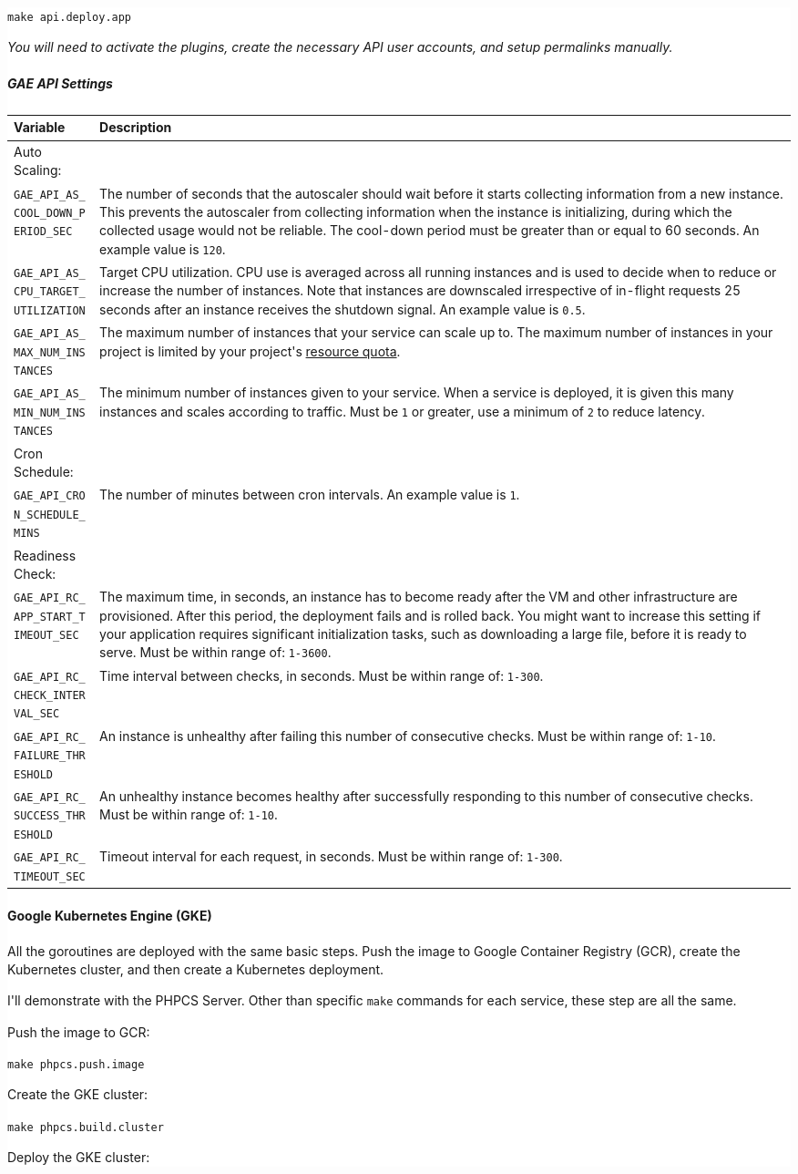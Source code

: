 ```
make api.deploy.app
```

_You will need to activate the plugins, create the necessary API user accounts, 
and setup permalinks manually._

##### GAE API Settings

| Variable | Description |
| :--- | :--- |
| Auto Scaling: |
| `GAE_API_AS_COOL_DOWN_PERIOD_SEC` | The number of seconds that the autoscaler should wait before it starts collecting information from a new instance. This prevents the autoscaler from collecting information when the instance is initializing, during which the collected usage would not be reliable. The cool-down period must be greater than or equal to 60 seconds. An example value is `120`. |
| `GAE_API_AS_CPU_TARGET_UTILIZATION` | Target CPU utilization. CPU use is averaged across all running instances and is used to decide when to reduce or increase the number of instances. Note that instances are downscaled irrespective of in-flight requests 25 seconds after an instance receives the shutdown signal. An example value is `0.5`. |
| `GAE_API_AS_MAX_NUM_INSTANCES` | The maximum number of instances that your service can scale up to. The maximum number of instances in your project is limited by your project's [resource quota](https://cloud.google.com/compute/docs/resource-quotas). |
| `GAE_API_AS_MIN_NUM_INSTANCES` | The minimum number of instances given to your service. When a service is deployed, it is given this many instances and scales according to traffic. Must be `1` or greater, use a minimum of `2` to reduce latency. |
| Cron Schedule: |
| `GAE_API_CRON_SCHEDULE_MINS` | The number of minutes between cron intervals. An example value is `1`. |
| Readiness Check: |
| `GAE_API_RC_APP_START_TIMEOUT_SEC` | The maximum time, in seconds, an instance has to become ready after the VM and other infrastructure are provisioned. After this period, the deployment fails and is rolled back. You might want to increase this setting if your application requires significant initialization tasks, such as downloading a large file, before it is ready to serve. Must be within range of: `1-3600`. |
| `GAE_API_RC_CHECK_INTERVAL_SEC` | Time interval between checks, in seconds. Must be within range of: `1-300`. |
| `GAE_API_RC_FAILURE_THRESHOLD` | An instance is unhealthy after failing this number of consecutive checks. Must be within range of: `1-10`. |
| `GAE_API_RC_SUCCESS_THRESHOLD` | An unhealthy instance becomes healthy after successfully responding to this number of consecutive checks. Must be within range of: `1-10`. |
| `GAE_API_RC_TIMEOUT_SEC` | Timeout interval for each request, in seconds. Must be within range of: `1-300`. |

#### Google Kubernetes Engine (GKE)

All the goroutines are deployed with the same basic steps. Push the image to 
Google Container Registry (GCR), create the Kubernetes cluster, and then create 
a Kubernetes deployment.

I'll demonstrate with the PHPCS Server. Other than specific `make` commands for 
each service, these step are all the same.

Push the image to GCR:

```
make phpcs.push.image
```

Create the GKE cluster:

```
make phpcs.build.cluster
```

Deploy the GKE cluster:
